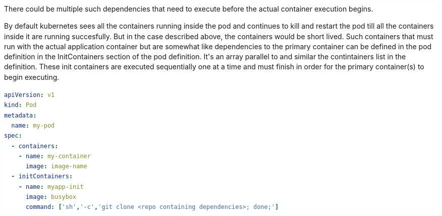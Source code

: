 There could be multiple such dependencies that need to execute before the actual container execution begins. 

By default kubernetes sees all the containers running inside the pod and continues to kill and restart the pod till all the containers inside it are running succesfully. But in the case described above, the containers would be short lived. Such containers that must run with the actual application container but are somewhat like dependencies to the primary container can be defined in the pod definition in the InitContainers section of the pod definition. It's an array parallel to and similar the contintainers list in the definition. These init containers are executed sequentially one at a time and must finish in order for the primary container(s) to begin executing. 

```yaml
apiVersion: v1
kind: Pod
metadata:
  name: my-pod
spec:
  - containers:
    - name: my-container
      image: image-name
  - initContainers:
    - name: myapp-init
      image: busybox
      command: ['sh','-c','git clone <repo containing dependencies>; done;']
```

